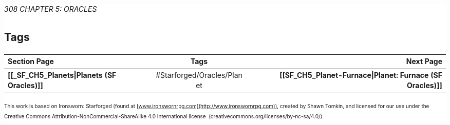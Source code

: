 *308 CHAPTER 5: ORACLES*

## Tags
| Section Page | Tags | Next Page |
|:--- |:---:| ---:|
| **[[_SF_CH5_Planets\|Planets (SF Oracles)]]** | #Starforged/Oracles/Planet | **[[SF_CH5_Planet-Furnace\|Planet: Furnace (SF Oracles)]]** |

<font size=-2>This work is based on Ironsworn: Starforged (found at [www.ironswornrpg.com](http://www.ironswornrpg.com)), created by Shawn Tomkin, and licensed for our use under the Creative Commons Attribution-NonCommercial-ShareAlike 4.0 International license  (creativecommons.org/licenses/by-nc-sa/4.0/).</font>